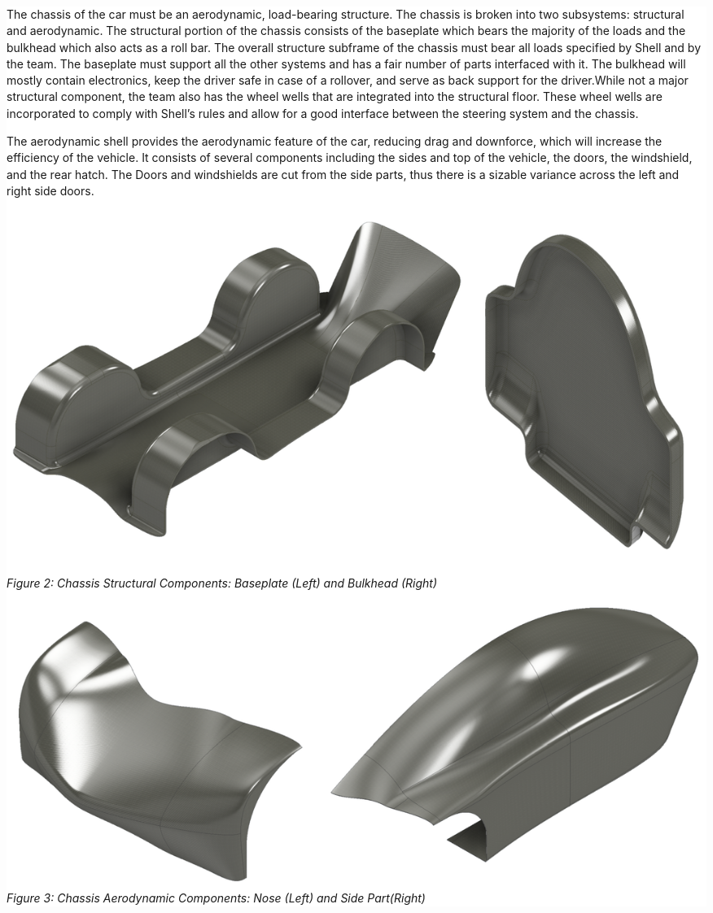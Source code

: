 The chassis of the car must be an aerodynamic, load-bearing structure. The chassis is broken into two subsystems: structural and aerodynamic. The structural portion of the chassis consists of the baseplate which bears the majority of the loads and the bulkhead which also acts as a roll bar. The overall structure subframe of the chassis must bear all loads specified by Shell and by the team. The baseplate must support all the other systems and has a fair number of parts interfaced with it. The bulkhead will mostly contain electronics, keep the driver safe in case of a rollover, and serve as back support for the driver.While not a major structural component, the team also has the wheel wells that are integrated into the structural floor. These wheel wells are incorporated to comply with Shell’s rules and allow for a good interface between the steering system and the chassis.

The aerodynamic shell provides the aerodynamic feature of the car, reducing drag and downforce, which will increase the efficiency of the vehicle. It consists of several components including the sides and top of the vehicle, the doors, the windshield, and the rear hatch. The Doors and windshields are cut from the side parts, thus there is a sizable variance across the left and right side doors.

![Chassis](images/portfolio/door/door2.png)  
*Figure 2: Chassis Structural Components: Baseplate (Left) and Bulkhead (Right)*  

![Chassis](images/portfolio/door/door3.png)  
*Figure 3: Chassis Aerodynamic Components: Nose (Left) and Side Part(Right)*

